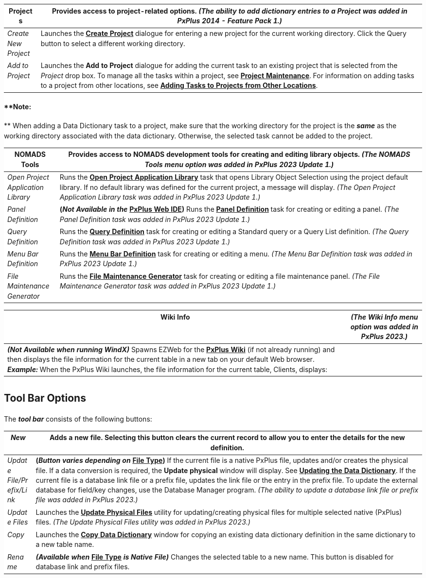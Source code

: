 **Projects** |  Provides access to project-related options. _(The ability to add dictionary entries to a Project was added in PxPlus 2014 - Feature Pack 1.)_  
---|---  
_Create New Project_ |  Launches the **[Create Project](../../PxPlus%20IDE/IDE%20Main%20Launcher.htm#createproject)** dialogue for entering a new project for the current working directory. Click the Query button to select a different working directory.  
_Add to Project_ |  Launches the **Add to Project** dialogue for adding the current task to an existing project that is selected from the _Project_ drop box. To manage all the tasks within a project, see **[Project Maintenance](../../Project%20Maintenance.md)**. For information on adding tasks to a project from other locations, see **[Adding Tasks to Projects from Other Locations](../../PxPlus%20IDE/Adding%20Tasks%20to%20Projects%20from%20Other%20Locations.md)**.

#### **Note:  
** When adding a Data Dictionary task to a project, make sure that the working directory for the project is the **_same_** as the working directory associated with the data dictionary. Otherwise, the selected task cannot be added to the project.  
  
**NOMADS Tools** |  Provides access to NOMADS development tools for creating and editing library objects. _(The NOMADS Tools menu option was added in PxPlus 2023 Update 1.)_  
---|---  
_Open Project Application Library_ |  Runs the **[Open Project Application Library](../../NOMADS%20Graphical%20Application/NOMADS%20Development/Open%20Project%20Lib.md)** task that opens Library Object Selection using the project default library. If no default library was defined for the current project, a message will display. _(The Open Project Application Library task was added in PxPlus 2023 Update 1.)_  
_Panel Definition_ |  **(_Not Available in the_** **[PxPlus Web IDE](../../PxPlus%20IDE/IDE%20Main%20Launcher_Web.htm#webide))** Runs the **[Panel Definition](../../NOMADS%20Graphical%20Application/NOMADS%20Development/Panel%20Def_ide.md)** task for creating or editing a panel. _(The Panel Definition task was added in PxPlus 2023 Update 1.)_  
_Query Definition_ |  Runs the **[Query Definition](../../NOMADS%20Graphical%20Application/NOMADS%20Development/Query%20Def_ide.md)** task for creating or editing a Standard query or a Query List definition. _(The Query Definition task was added in PxPlus 2023 Update 1.)_  
_Menu Bar Definition_ |  Runs the **[Menu Bar Definition](../../NOMADS%20Graphical%20Application/NOMADS%20Development/Menu%20Bar%20Def_ide.md)** task for creating or editing a menu. _(The Menu Bar Definition task was added in PxPlus 2023 Update 1.)_  
_File Maintenance Generator_ |  Runs the **[File Maintenance Generator](../../NOMADS%20Graphical%20Application/NOMADS%20Development/File%20Maint_ide.md)** task for creating or editing a file maintenance panel. _(The File Maintenance Generator task was added in PxPlus 2023 Update 1.)_  
  
**Wiki Info** |  _(The Wiki Info menu option was added in PxPlus 2023.)_  
---|---  
|  **_(Not Available when running WindX)_** Spawns EZWeb for the **[PxPlus Wiki](../../PxPlus%20Wiki/PxPlus%20Wiki.md)** (if not already running) and then displays the file information for the current table in a new tab on your default Web browser. **_Example:_** When the PxPlus Wiki launches, the file information for the current table, Clients, displays:  
  
## Tool Bar Options

The **_tool bar_** consists of the following buttons:

_New_ |  Adds a new file. Selecting this button clears the current record to allow you to enter the details for the new definition.  
---|---  
_Update File/Prefix/Link_ |  **(_Button varies depending on_ [File Type](Overview.htm#file_type))** If the current file is a native PxPlus file, updates and/or creates the physical file. If a data conversion is required, the **Update physical** window will display. See **[Updating the Data Dictionary](Updating%20the%20Data%20Dictionary.md)**. If the current file is a database link file or a prefix file, updates the link file or the entry in the prefix file. To update the external database for field/key changes, use the Database Manager program. _(The ability to update a database link file or prefix file was added in PxPlus 2023.)_  
_Update Files_ |  Launches the **[Update Physical Files](Update%20Physical%20Files.md)** utility for updating/creating physical files for multiple selected native (PxPlus) files. _(The Update Physical Files utility was added in PxPlus 2023.)_  
_Copy_ |  Launches the **[Copy Data Dictionary](Copy%20Data%20Dictionary.md)** window for copying an existing data dictionary definition in the same dictionary to a new table name.  
_Rename_ |  **_(Available when_ [File Type](Overview.htm#file_type) _is Native File)_** Changes the selected table to a new name. This button is disabled for database link and prefix files.  